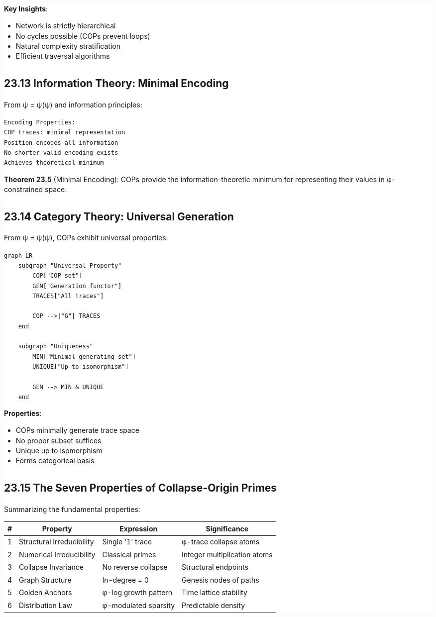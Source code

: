 **Key Insights**:
- Network is strictly hierarchical
- No cycles possible (COPs prevent loops)
- Natural complexity stratification
- Efficient traversal algorithms

## 23.13 Information Theory: Minimal Encoding

From ψ = ψ(ψ) and information principles:

```text
Encoding Properties:
COP traces: minimal representation
Position encodes all information
No shorter valid encoding exists
Achieves theoretical minimum
```

**Theorem 23.5** (Minimal Encoding): COPs provide the information-theoretic minimum for representing their values in φ-constrained space.

## 23.14 Category Theory: Universal Generation

From ψ = ψ(ψ), COPs exhibit universal properties:

```mermaid
graph LR
    subgraph "Universal Property"
        COP["COP set"]
        GEN["Generation functor"]
        TRACES["All traces"]
        
        COP -->|"G"| TRACES
    end
    
    subgraph "Uniqueness"
        MIN["Minimal generating set"]
        UNIQUE["Up to isomorphism"]
        
        GEN --> MIN & UNIQUE
    end
```

**Properties**:
- COPs minimally generate trace space
- No proper subset suffices
- Unique up to isomorphism
- Forms categorical basis

## 23.15 The Seven Properties of Collapse-Origin Primes

Summarizing the fundamental properties:

| # | Property | Expression | Significance |
|---|----------|------------|--------------|
| 1 | Structural Irreducibility | Single '1' trace | φ-trace collapse atoms |
| 2 | Numerical Irreducibility | Classical primes | Integer multiplication atoms |
| 3 | Collapse Invariance | No reverse collapse | Structural endpoints |
| 4 | Graph Structure | In-degree = 0 | Genesis nodes of paths |
| 5 | Golden Anchors | φ-log growth pattern | Time lattice stability |
| 6 | Distribution Law | φ-modulated sparsity | Predictable density |